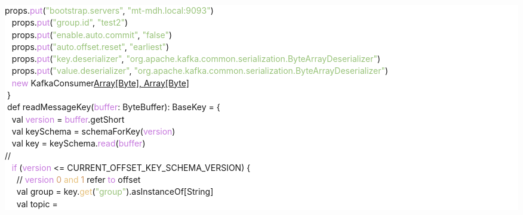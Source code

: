 props.<span class="hljs-default-keyword" style="color:rgb(198,120,221);background:rgba(0,0,0,0);width:22px;font-weight:400;font-style:normal;">put</span>(<span class="hljs-default-string" style="color:rgb(152,195,121);background:rgba(0,0,0,0);width:137px;font-weight:400;font-style:normal;">"bootstrap.servers"</span>, <span class="hljs-default-string" style="color:rgb(152,195,121);background:rgba(0,0,0,0);width:137px;font-weight:400;font-style:normal;">"mt-mdh.local:9093"</span>)<br>    props.<span class="hljs-default-keyword" style="color:rgb(198,120,221);background:rgba(0,0,0,0);width:22px;font-weight:400;font-style:normal;">put</span>(<span class="hljs-default-string" style="color:rgb(152,195,121);background:rgba(0,0,0,0);width:72px;font-weight:400;font-style:normal;">"group.id"</span>, <span class="hljs-default-string" style="color:rgb(152,195,121);background:rgba(0,0,0,0);width:50px;font-weight:400;font-style:normal;">"test2"</span>)<br>    props.<span class="hljs-default-keyword" style="color:rgb(198,120,221);background:rgba(0,0,0,0);width:22px;font-weight:400;font-style:normal;">put</span>(<span class="hljs-default-string" style="color:rgb(152,195,121);background:rgba(0,0,0,0);width:144px;font-weight:400;font-style:normal;">"enable.auto.commit"</span>, <span class="hljs-default-string" style="color:rgb(152,195,121);background:rgba(0,0,0,0);width:50px;font-weight:400;font-style:normal;">"false"</span>)<br>    props.<span class="hljs-default-keyword" style="color:rgb(198,120,221);background:rgba(0,0,0,0);width:22px;font-weight:400;font-style:normal;">put</span>(<span class="hljs-default-string" style="color:rgb(152,195,121);background:rgba(0,0,0,0);width:137px;font-weight:400;font-style:normal;">"auto.offset.reset"</span>, <span class="hljs-default-string" style="color:rgb(152,195,121);background:rgba(0,0,0,0);width:72px;font-weight:400;font-style:normal;">"earliest"</span>)<br>    props.<span class="hljs-default-keyword" style="color:rgb(198,120,221);background:rgba(0,0,0,0);width:22px;font-weight:400;font-style:normal;">put</span>(<span class="hljs-default-string" style="color:rgb(152,195,121);background:rgba(0,0,0,0);width:130px;font-weight:400;font-style:normal;">"key.deserializer"</span>, <span class="hljs-default-string" style="color:rgb(152,195,121);background:rgba(0,0,0,0);width:441px;font-weight:400;font-style:normal;">"org.apache.kafka.common.serialization.ByteArrayDeserializer"</span>)<br>    props.<span class="hljs-default-keyword" style="color:rgb(198,120,221);background:rgba(0,0,0,0);width:22px;font-weight:400;font-style:normal;">put</span>(<span class="hljs-default-string" style="color:rgb(152,195,121);background:rgba(0,0,0,0);width:144px;font-weight:400;font-style:normal;">"value.deserializer"</span>, <span class="hljs-default-string" style="color:rgb(152,195,121);background:rgba(0,0,0,0);width:441px;font-weight:400;font-style:normal;">"org.apache.kafka.common.serialization.ByteArrayDeserializer"</span>)<br>    <span class="hljs-default-keyword" style="color:rgb(198,120,221);background:rgba(0,0,0,0);width:21px;font-weight:400;font-style:normal;">new</span> KafkaConsumer[Array[Byte], Array[Byte]](props)<br>  }<br>  def readMessageKey(<span class="hljs-default-keyword" style="color:rgb(198,120,221);background:rgba(0,0,0,0);width:43px;font-weight:400;font-style:normal;">buffer</span>: ByteBuffer): BaseKey = {<br>    val <span class="hljs-default-keyword" style="color:rgb(198,120,221);background:rgba(0,0,0,0);width:50px;font-weight:400;font-style:normal;">version</span> = <span class="hljs-default-keyword" style="color:rgb(198,120,221);background:rgba(0,0,0,0);width:43px;font-weight:400;font-style:normal;">buffer</span>.getShort<br>    val keySchema = schemaForKey(<span class="hljs-default-keyword" style="color:rgb(198,120,221);background:rgba(0,0,0,0);width:51px;font-weight:400;font-style:normal;">version</span>)<br>    val key = keySchema.<span class="hljs-default-keyword" style="color:rgb(198,120,221);background:rgba(0,0,0,0);width:29px;font-weight:400;font-style:normal;">read</span>(<span class="hljs-default-keyword" style="color:rgb(198,120,221);background:rgba(0,0,0,0);width:44px;font-weight:400;font-style:normal;">buffer</span>)<br>//<br>    <span class="hljs-default-keyword" style="color:rgb(198,120,221);background:rgba(0,0,0,0);width:14px;font-weight:400;font-style:normal;">if</span> (<span class="hljs-default-keyword" style="color:rgb(198,120,221);background:rgba(0,0,0,0);width:50px;font-weight:400;font-style:normal;">version</span> &lt;= CURRENT_OFFSET_KEY_SCHEMA_VERSION) {<br>      // <span class="hljs-default-keyword" style="color:rgb(198,120,221);background:rgba(0,0,0,0);width:50px;font-weight:400;font-style:normal;">version</span> <span class="hljs-default-number" style="color:rgb(209,154,102);background:rgba(0,0,0,0);width:7px;font-weight:400;font-style:normal;">0</span> <span class="hljs-default-built_in" style="color:rgb(230,192,123);background:rgba(0,0,0,0);width:22px;font-weight:400;font-style:normal;">and</span> <span class="hljs-default-number" style="color:rgb(209,154,102);background:rgba(0,0,0,0);width:7px;font-weight:400;font-style:normal;">1</span> refer <span class="hljs-default-keyword" style="color:rgb(198,120,221);background:rgba(0,0,0,0);width:14px;font-weight:400;font-style:normal;">to</span> offset<br>      val group = key.<span class="hljs-default-built_in" style="color:rgb(230,192,123);background:rgba(0,0,0,0);width:21px;font-weight:400;font-style:normal;">get</span>(<span class="hljs-default-string" style="color:rgb(152,195,121);background:rgba(0,0,0,0);width:50px;font-weight:400;font-style:normal;">"group"</span>).asInstanceOf[String]<br>      val topic =